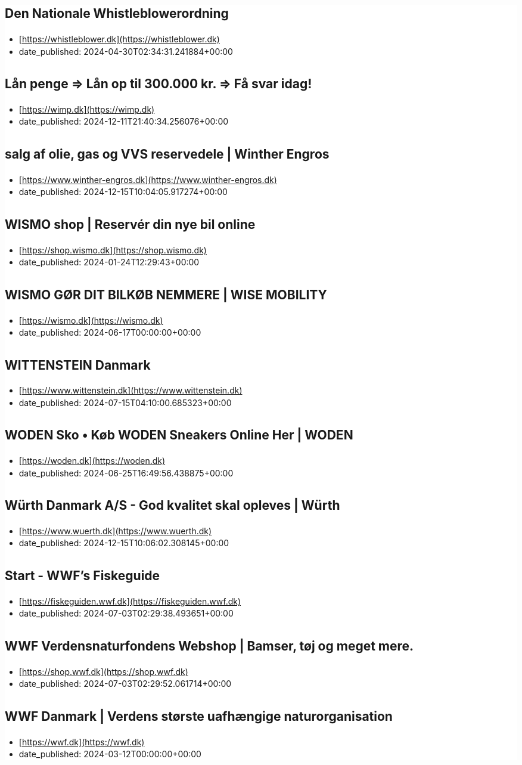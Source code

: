  ## Den Nationale Whistleblowerordning
 - [https://whistleblower.dk](https://whistleblower.dk)
 - date_published: 2024-04-30T02:34:31.241884+00:00

 ## Lån penge ⇒ Lån op til 300.000 kr. ⇒ Få svar idag!
 - [https://wimp.dk](https://wimp.dk)
 - date_published: 2024-12-11T21:40:34.256076+00:00

 ## salg af olie, gas og VVS reservedele | Winther Engros
 - [https://www.winther-engros.dk](https://www.winther-engros.dk)
 - date_published: 2024-12-15T10:04:05.917274+00:00

 ## WISMO shop | Reservér din nye bil online
 - [https://shop.wismo.dk](https://shop.wismo.dk)
 - date_published: 2024-01-24T12:29:43+00:00

 ## WISMO GØR DIT BILKØB NEMMERE | WISE MOBILITY
 - [https://wismo.dk](https://wismo.dk)
 - date_published: 2024-06-17T00:00:00+00:00

 ## WITTENSTEIN Danmark
 - [https://www.wittenstein.dk](https://www.wittenstein.dk)
 - date_published: 2024-07-15T04:10:00.685323+00:00

 ## WODEN Sko • Køb WODEN Sneakers Online Her | WODEN
 - [https://woden.dk](https://woden.dk)
 - date_published: 2024-06-25T16:49:56.438875+00:00

 ## Würth Danmark A/S - God kvalitet skal opleves | Würth
 - [https://www.wuerth.dk](https://www.wuerth.dk)
 - date_published: 2024-12-15T10:06:02.308145+00:00

 ## Start - WWF’s Fiskeguide
 - [https://fiskeguiden.wwf.dk](https://fiskeguiden.wwf.dk)
 - date_published: 2024-07-03T02:29:38.493651+00:00

 ## WWF Verdensnaturfondens Webshop | Bamser, tøj og meget mere.
 - [https://shop.wwf.dk](https://shop.wwf.dk)
 - date_published: 2024-07-03T02:29:52.061714+00:00

 ## WWF Danmark | Verdens største uafhængige naturorganisation
 - [https://wwf.dk](https://wwf.dk)
 - date_published: 2024-03-12T00:00:00+00:00
